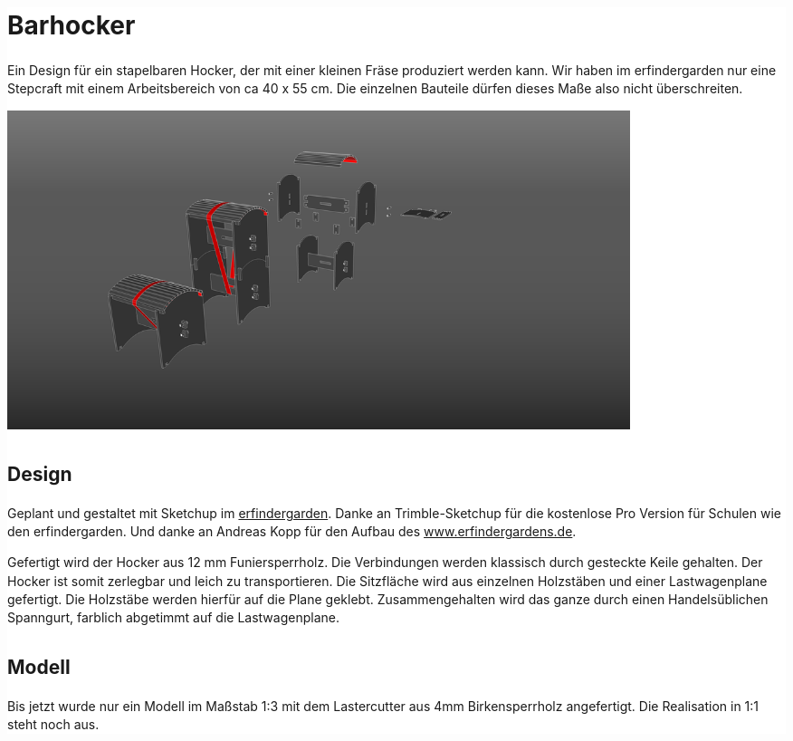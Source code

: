 # Barhocker

Ein Design für ein stapelbaren Hocker, der mit einer kleinen Fräse produziert werden kann. Wir haben im erfindergarden nur eine Stepcraft mit einem Arbeitsbereich von ca 40 x 55 cm. Die einzelnen Bauteile dürfen dieses Maße also nicht überschreiten.

<img src="IMG/Barhocker.jpg" width = "80%" />

## Design

Geplant und gestaltet mit Sketchup im [erfindergarden](http://www.erfindergarden.de). Danke an Trimble-Sketchup für die kostenlose Pro Version für Schulen wie den erfindergarden. Und danke an Andreas Kopp für den Aufbau des www.erfindergardens.de.

Gefertigt wird der Hocker aus 12 mm Funiersperrholz. Die Verbindungen werden klassisch durch gesteckte Keile gehalten. Der Hocker ist somit zerlegbar und leich zu transportieren. 
Die Sitzfläche wird aus einzelnen Holzstäben und einer Lastwagenplane gefertigt. Die Holzstäbe werden hierfür auf die Plane geklebt.
Zusammengehalten wird das ganze durch einen Handelsüblichen Spanngurt, farblich abgetimmt auf die Lastwagenplane.

## Modell

Bis jetzt wurde nur ein Modell im Maßstab 1:3 mit dem Lastercutter aus 4mm Birkensperrholz angefertigt. Die Realisation in 1:1 steht noch aus.
